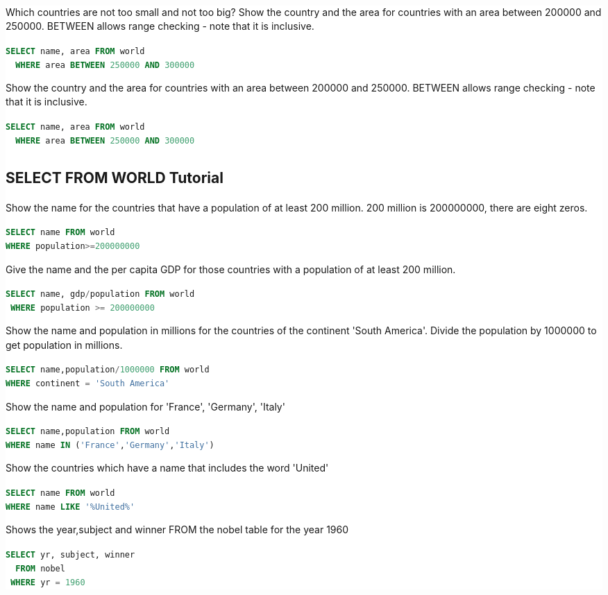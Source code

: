 Which countries are not too small and not too big? Show the country and the area for countries with an area between 200000 and 250000. BETWEEN allows range checking - note that it is inclusive.

```sql
SELECT name, area FROM world
  WHERE area BETWEEN 250000 AND 300000
```

Show the country and the area for countries with an area between 200000 and 250000. BETWEEN allows range checking - note that it is inclusive.

```sql
SELECT name, area FROM world
  WHERE area BETWEEN 250000 AND 300000
```

## SELECT FROM WORLD Tutorial

Show the name for the countries that have a population of at least 200 million. 200 million is 200000000, there are eight zeros.

```sql
SELECT name FROM world
WHERE population>=200000000
```

Give the name and the per capita GDP for those countries with a population of at least 200 million.

```sql
SELECT name, gdp/population FROM world
 WHERE population >= 200000000
```

Show the name and population in millions for the countries of the continent 'South America'. Divide the population by 1000000 to get population in millions.

```sql
SELECT name,population/1000000 FROM world
WHERE continent = 'South America'
```

Show the name and population for 'France', 'Germany', 'Italy'

```sql
SELECT name,population FROM world
WHERE name IN ('France','Germany','Italy')
```

Show the countries which have a name that includes the word 'United'

```sql
SELECT name FROM world
WHERE name LIKE '%United%'
```

Shows the year,subject and winner FROM the nobel table for the year 1960

```sql
SELECT yr, subject, winner
  FROM nobel
 WHERE yr = 1960
```
